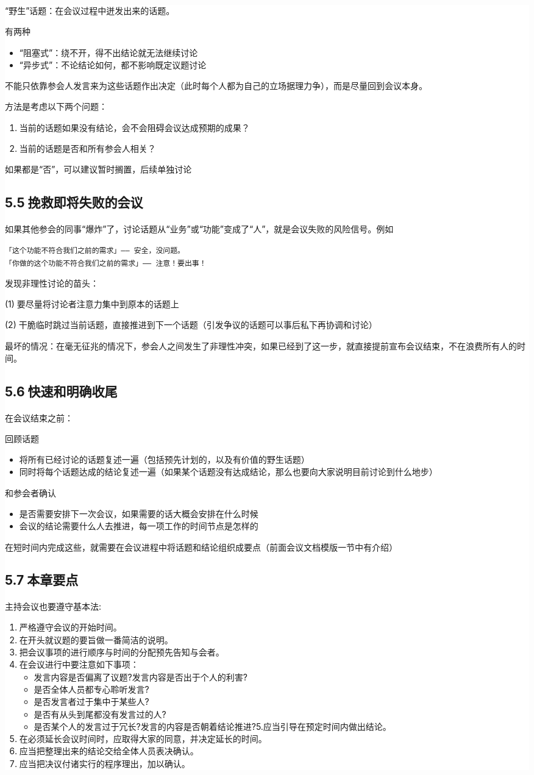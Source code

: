 “野生”话题：在会议过程中迸发出来的话题。

有两种

* “阻塞式”：绕不开，得不出结论就无法继续讨论
* “异步式”：不论结论如何，都不影响既定议题讨论

不能只依靠参会人发言来为这些话题作出决定（此时每个人都为自己的立场据理力争），而是尽量回到会议本身。

方法是考虑以下两个问题：

1. 当前的话题如果没有结论，会不会阻碍会议达成预期的成果？

2. 当前的话题是否和所有参会人相关？

如果都是“否”，可以建议暂时搁置，后续单独讨论

## 5.5 挽救即将失败的会议

如果其他参会的同事“爆炸”了，讨论话题从“业务”或“功能”变成了“人”，就是会议失败的风险信号。例如

~~~txt
「这个功能不符合我们之前的需求」—— 安全，没问题。
「你做的这个功能不符合我们之前的需求」—— 注意！要出事！
~~~

发现非理性讨论的苗头：

(1) 要尽量将讨论者注意力集中到原本的话题上

(2) 干脆临时跳过当前话题，直接推进到下一个话题（引发争议的话题可以事后私下再协调和讨论）

最坏的情况：在毫无征兆的情况下，参会人之间发生了非理性冲突，如果已经到了这一步，就直接提前宣布会议结束，不在浪费所有人的时间。

## 5.6 快速和明确收尾

在会议结束之前：

回顾话题

* 将所有已经讨论的话题复述一遍（包括预先计划的，以及有价值的野生话题）
* 同时将每个话题达成的结论复述一遍（如果某个话题没有达成结论，那么也要向大家说明目前讨论到什么地步）

和参会者确认

* 是否需要安排下一次会议，如果需要的话大概会安排在什么时候
* 会议的结论需要什么人去推进，每一项工作的时间节点是怎样的

在短时间内完成这些，就需要在会议进程中将话题和结论组织成要点（前面会议文档模版一节中有介绍）

## 5.7 本章要点

主持会议也要遵守基本法:

1. 严格遵守会议的开始时间。
2. 在开头就议题的要旨做一番简洁的说明。
3. 把会议事项的进行顺序与时间的分配预先告知与会者。
4. 在会议进行中要注意如下事项：
   * 发言内容是否偏离了议题?发言内容是否出于个人的利害?
   * 是否全体人员都专心聆听发言?
   * 是否发言者过于集中于某些人?
   * 是否有从头到尾都没有发言过的人?
   * 是否某个人的发言过于冗长?发言的内容是否朝着结论推进?5.应当引导在预定时间内做出结论。
5. 在必须延长会议时间时，应取得大家的同意，并决定延长的时间。
6. 应当把整理出来的结论交给全体人员表决确认。
7. 应当把决议付诸实行的程序理出，加以确认。
